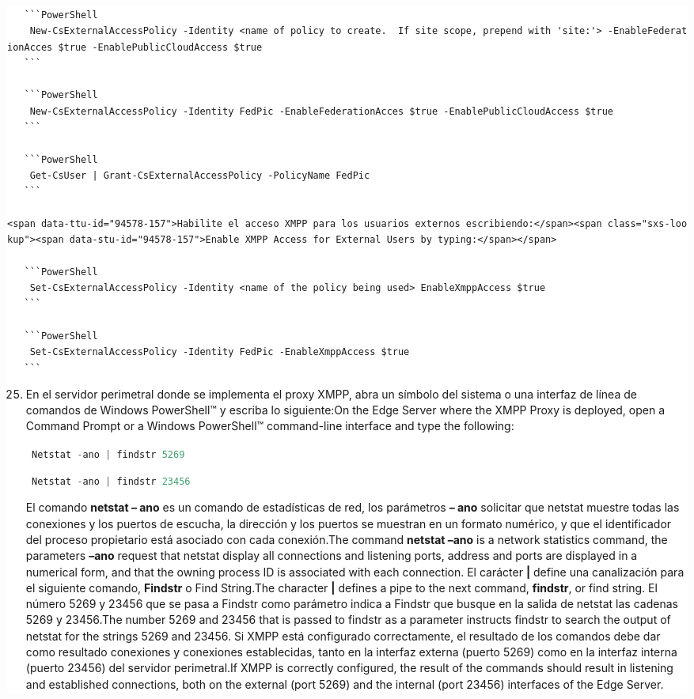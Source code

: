        ```PowerShell
        New-CsExternalAccessPolicy -Identity <name of policy to create.  If site scope, prepend with 'site:'> -EnableFederationAcces $true -EnablePublicCloudAccess $true
       ```
    
       ```PowerShell
        New-CsExternalAccessPolicy -Identity FedPic -EnableFederationAcces $true -EnablePublicCloudAccess $true
       ```
    
       ```PowerShell
        Get-CsUser | Grant-CsExternalAccessPolicy -PolicyName FedPic
       ```
    
    <span data-ttu-id="94578-157">Habilite el acceso XMPP para los usuarios externos escribiendo:</span><span class="sxs-lookup"><span data-stu-id="94578-157">Enable XMPP Access for External Users by typing:</span></span>
    
       ```PowerShell
        Set-CsExternalAccessPolicy -Identity <name of the policy being used> EnableXmppAccess $true
       ```
    
       ```PowerShell
        Set-CsExternalAccessPolicy -Identity FedPic -EnableXmppAccess $true
       ```

25. <span data-ttu-id="94578-158">En el servidor perimetral donde se implementa el proxy XMPP, abra un símbolo del sistema o una interfaz de línea de comandos de Windows PowerShell™ y escriba lo siguiente:</span><span class="sxs-lookup"><span data-stu-id="94578-158">On the Edge Server where the XMPP Proxy is deployed, open a Command Prompt or a Windows PowerShell™ command-line interface and type the following:</span></span>
    
       ```PowerShell
        Netstat -ano | findstr 5269
       ```
    
       ```PowerShell
        Netstat -ano | findstr 23456
       ```
    
    <span data-ttu-id="94578-159">El comando **netstat – ano** es un comando de estadísticas de red, los parámetros **– ano** solicitar que netstat muestre todas las conexiones y los puertos de escucha, la dirección y los puertos se muestran en un formato numérico, y que el identificador del proceso propietario está asociado con cada conexión.</span><span class="sxs-lookup"><span data-stu-id="94578-159">The command **netstat –ano** is a network statistics command, the parameters **–ano** request that netstat display all connections and listening ports, address and ports are displayed in a numerical form, and that the owning process ID is associated with each connection.</span></span> <span data-ttu-id="94578-160">El carácter **|** define una canalización para el siguiente comando, **Findstr** o Find String.</span><span class="sxs-lookup"><span data-stu-id="94578-160">The character **|** defines a pipe to the next command, **findstr**, or find string.</span></span> <span data-ttu-id="94578-161">El número 5269 y 23456 que se pasa a Findstr como parámetro indica a Findstr que busque en la salida de netstat las cadenas 5269 y 23456.</span><span class="sxs-lookup"><span data-stu-id="94578-161">The number 5269 and 23456 that is passed to findstr as a parameter instructs findstr to search the output of netstat for the strings 5269 and 23456.</span></span> <span data-ttu-id="94578-162">Si XMPP está configurado correctamente, el resultado de los comandos debe dar como resultado conexiones y conexiones establecidas, tanto en la interfaz externa (puerto 5269) como en la interfaz interna (puerto 23456) del servidor perimetral.</span><span class="sxs-lookup"><span data-stu-id="94578-162">If XMPP is correctly configured, the result of the commands should result in listening and established connections, both on the external (port 5269) and the internal (port 23456) interfaces of the Edge Server.</span></span>
    